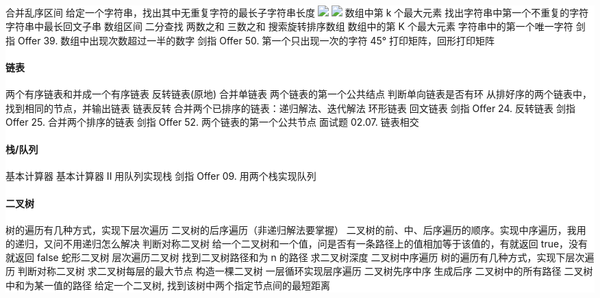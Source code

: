 合并乱序区间
给定一个字符串，找出其中无重复字符的最长子字符串长度 ![](https://pic4.zhimg.com/80/v2-d8136dca742eb7560c23d1a39e99e86b_1440w.jpg) ![](https://pic1.zhimg.com/80/v2-291f6f8dcd093229bb7d0a9102c826dc_1440w.jpg)
数组中第 k 个最大元素
找出字符串中第一个不重复的字符
字符串中最长回文子串
数组区间
二分查找
两数之和
三数之和
搜索旋转排序数组
数组中的第 K 个最大元素
字符串中的第一个唯一字符
剑指 Offer 39. 数组中出现次数超过一半的数字
剑指 Offer 50. 第一个只出现一次的字符 45° 打印矩阵，回形打印矩阵

#### 链表

两个有序链表和并成一个有序链表
反转链表(原地)
合并单链表
两个链表的第一个公共结点
判断单向链表是否有环
从排好序的两个链表中，找到相同的节点，并输出链表
链表反转
合并两个已排序的链表：递归解法、迭代解法
环形链表
回文链表
剑指 Offer 24. 反转链表
剑指 Offer 25. 合并两个排序的链表
剑指 Offer 52. 两个链表的第一个公共节点
面试题 02.07. 链表相交

#### 栈/队列

基本计算器
基本计算器 II
用队列实现栈
剑指 Offer 09. 用两个栈实现队列

#### 二叉树

树的遍历有几种方式，实现下层次遍历
二叉树的后序遍历（非递归解法要掌握）
二叉树的前、中、后序遍历的顺序。实现中序遍历，我用的递归，又问不用递归怎么解决
判断对称二叉树
给一个二叉树和一个值，问是否有一条路径上的值相加等于该值的，有就返回 true，没有就返回 false
蛇形二叉树
层次遍历二叉树
找到二叉树路径和为 n 的路径
求二叉树深度
二叉树中序遍历
树的遍历有几种方式，实现下层次遍历
判断对称二叉树
求二叉树每层的最大节点
构造一棵二叉树
一层循环实现层序遍历
二叉树先序中序 生成后序
二叉树中的所有路径
二叉树中和为某一值的路径
给定一个二叉树, 找到该树中两个指定节点间的最短距离
